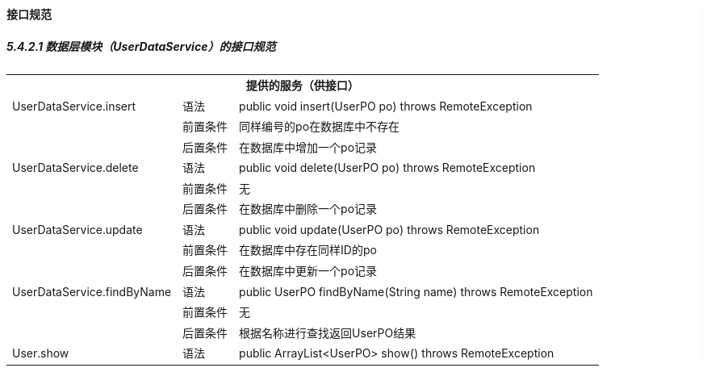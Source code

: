 #### 接口规范
##### 5.4.2.1 数据层模块（UserDataService）的接口规范
<table>
  <tr>
    <th colspan="3">提供的服务（供接口）</th>
  </tr>
  <tr>
    <td rowspan="3">UserDataService.insert</td>
    <td>语法</td>
    <td>public void insert(UserPO po) throws RemoteException</td>
  </tr>
  <tr>
    <td>前置条件</td>
    <td>同样编号的po在数据库中不存在</td>
  </tr>
  <tr>
    <td>后置条件</td>
    <td>在数据库中增加一个po记录</td>
  </tr>
  <tr>
    <td rowspan="3">UserDataService.delete</td>
    <td>语法</td>
    <td>public void delete(UserPO po) throws RemoteException</td>
  </tr>
  <tr>
    <td>前置条件</td>
    <td>无</td>
  </tr>
  <tr>
    <td>后置条件</td>
    <td>在数据库中删除一个po记录</td>
  </tr>
  <tr>
    <td rowspan="3">UserDataService.update</td>
    <td>语法</td>
    <td>public void update(UserPO po) throws RemoteException</td>
  </tr>
  <tr>
    <td>前置条件</td>
    <td>在数据库中存在同样ID的po</td>
  </tr>
  <tr>
    <td>后置条件</td>
    <td>在数据库中更新一个po记录</td>
  </tr>
  <tr>
    <td rowspan="3">UserDataService.findByName</td>
    <td>语法</td>
    <td>public UserPO findByName(String name) throws RemoteException</td>
  </tr>
  <tr>
    <td>前置条件</td>
    <td>无</td>
  </tr>
  <tr>
    <td>后置条件</td>
    <td>根据名称进行查找返回UserPO结果</td>
  </tr>
  <tr>
    <td rowspan="3">User.show</td>
    <td>语法</td>
    <td>public ArrayList&lt;UserPO> show() throws RemoteException</td>
  </tr>